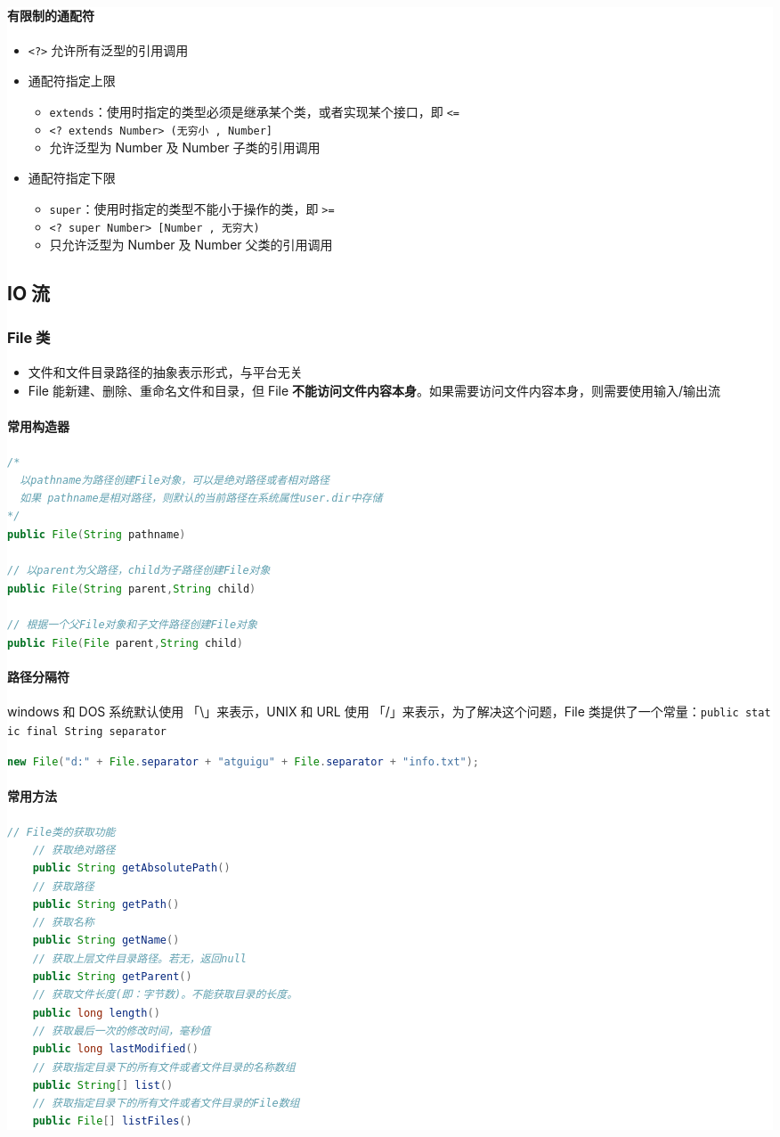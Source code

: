 #### 有限制的通配符

- `<?>` 允许所有泛型的引用调用
- 通配符指定上限

  - `extends`：使用时指定的类型必须是继承某个类，或者实现某个接口，即 `<=`
  - `<? extends Number> (无穷小 , Number]`
  - 允许泛型为 Number 及 Number 子类的引用调用

- 通配符指定下限
  - `super`：使用时指定的类型不能小于操作的类，即 `>=`
  - `<? super Number> [Number , 无穷大)`
  - 只允许泛型为 Number 及 Number 父类的引用调用

## IO 流

### File 类

- 文件和文件目录路径的抽象表示形式，与平台无关
- File 能新建、删除、重命名文件和目录，但 File **不能访问文件内容本身**。如果需要访问文件内容本身，则需要使用输入/输出流

#### 常用构造器

```java
/*
  以pathname为路径创建File对象，可以是绝对路径或者相对路径
  如果 pathname是相对路径，则默认的当前路径在系统属性user.dir中存储
*/
public File(String pathname)

// 以parent为父路径，child为子路径创建File对象
public File(String parent,String child)

// 根据一个父File对象和子文件路径创建File对象
public File(File parent,String child)
```

#### 路径分隔符

windows 和 DOS 系统默认使用 「\」来表示，UNIX 和 URL 使用 「/」来表示，为了解决这个问题，File 类提供了一个常量：`public static final String separator`

```java
new File("d:" + File.separator + "atguigu" + File.separator + "info.txt");
```

#### 常用方法

```java
// File类的获取功能
    // 获取绝对路径
    public String getAbsolutePath()
    // 获取路径
    public String getPath()
    // 获取名称
    public String getName()
    // 获取上层文件目录路径。若无，返回null
    public String getParent()
    // 获取文件长度(即：字节数)。不能获取目录的长度。
    public long length()
    // 获取最后一次的修改时间，毫秒值
    public long lastModified()
    // 获取指定目录下的所有文件或者文件目录的名称数组
    public String[] list()
    // 获取指定目录下的所有文件或者文件目录的File数组
    public File[] listFiles()

```